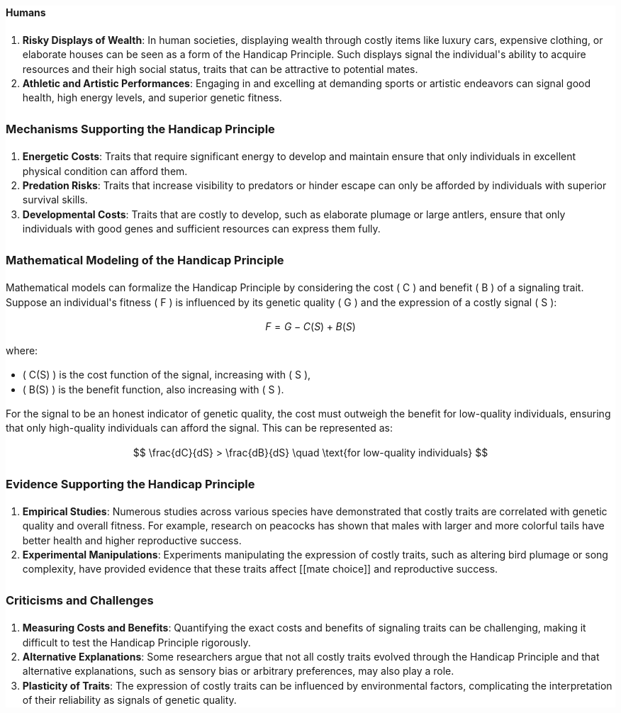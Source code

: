 #### Humans

1. **Risky Displays of Wealth**: In human societies, displaying wealth through costly items like luxury cars, expensive clothing, or elaborate houses can be seen as a form of the Handicap Principle. Such displays signal the individual's ability to acquire resources and their high social status, traits that can be attractive to potential mates.
2. **Athletic and Artistic Performances**: Engaging in and excelling at demanding sports or artistic endeavors can signal good health, high energy levels, and superior genetic fitness.

### Mechanisms Supporting the Handicap Principle

1. **Energetic Costs**: Traits that require significant energy to develop and maintain ensure that only individuals in excellent physical condition can afford them.
2. **Predation Risks**: Traits that increase visibility to predators or hinder escape can only be afforded by individuals with superior survival skills.
3. **Developmental Costs**: Traits that are costly to develop, such as elaborate plumage or large antlers, ensure that only individuals with good genes and sufficient resources can express them fully.

### Mathematical Modeling of the Handicap Principle

Mathematical models can formalize the Handicap Principle by considering the cost \( C \) and benefit \( B \) of a signaling trait. Suppose an individual's fitness \( F \) is influenced by its genetic quality \( G \) and the expression of a costly signal \( S \):

$$
F = G - C(S) + B(S)
$$

where:
- \( C(S) \) is the cost function of the signal, increasing with \( S \),
- \( B(S) \) is the benefit function, also increasing with \( S \).

For the signal to be an honest indicator of genetic quality, the cost must outweigh the benefit for low-quality individuals, ensuring that only high-quality individuals can afford the signal. This can be represented as:

$$
\frac{dC}{dS} > \frac{dB}{dS} \quad \text{for low-quality individuals}
$$

### Evidence Supporting the Handicap Principle

1. **Empirical Studies**: Numerous studies across various species have demonstrated that costly traits are correlated with genetic quality and overall fitness. For example, research on peacocks has shown that males with larger and more colorful tails have better health and higher reproductive success.
2. **Experimental Manipulations**: Experiments manipulating the expression of costly traits, such as altering bird plumage or song complexity, have provided evidence that these traits affect [[mate choice]] and reproductive success.

### Criticisms and Challenges

1. **Measuring Costs and Benefits**: Quantifying the exact costs and benefits of signaling traits can be challenging, making it difficult to test the Handicap Principle rigorously.
2. **Alternative Explanations**: Some researchers argue that not all costly traits evolved through the Handicap Principle and that alternative explanations, such as sensory bias or arbitrary preferences, may also play a role.
3. **Plasticity of Traits**: The expression of costly traits can be influenced by environmental factors, complicating the interpretation of their reliability as signals of genetic quality.
